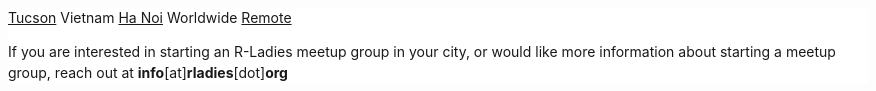    <td style="text-align:left;"> <a href="https://www.meetup.com/rladies-tucson-az/">Tucson</a> </td>
   <td style="text-align:right;"> <a href="https://twitter.com/RLadiesTucson"><i class="fab fa-twitter"></i></a> </td>
  </tr>
  <tr>
   <td style="text-align:right;font-weight: bold;"> Vietnam </td>
   <td style="text-align:left;"> <a href="https://www.meetup.com/rladies-ha-noi/">Ha Noi</a> </td>
   <td style="text-align:right;">  </td>
  </tr>
  <tr>
   <td style="text-align:right;font-weight: bold;"> Worldwide </td>
   <td style="text-align:left;"> <a href="https://www.meetup.com/rladies-remote/">Remote</a> </td>
   <td style="text-align:right;"> <a href="https://twitter.com/rladiesremote"><i class="fab fa-twitter"></i></a> </td>
  </tr>
</tbody>
</table>

If you are interested in starting an R-Ladies meetup group in your city, or would like more information about starting a meetup group, reach out at **info**[at]**rladies**[dot]**org**

